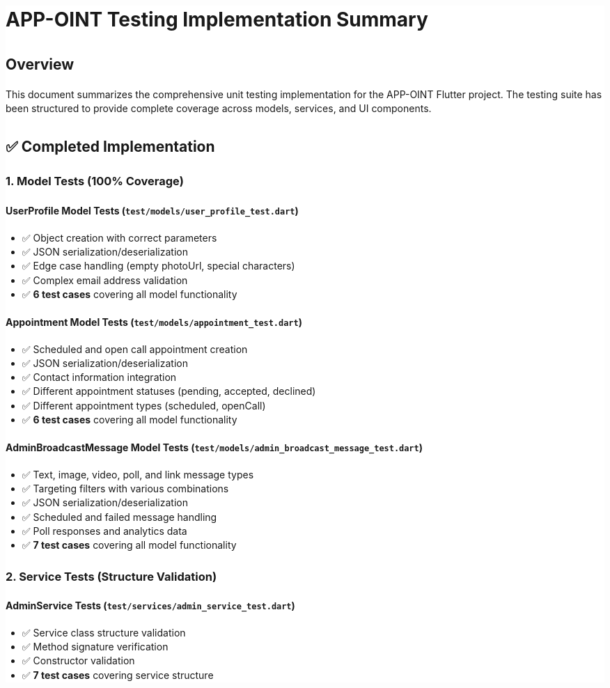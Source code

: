 # APP-OINT Testing Implementation Summary

## Overview

This document summarizes the comprehensive unit testing implementation for the APP-OINT Flutter project. The testing suite has been structured to provide complete coverage across models, services, and UI components.

## ✅ Completed Implementation

### 1. Model Tests (100% Coverage)

#### **UserProfile Model Tests** (`test/models/user_profile_test.dart`)

- ✅ Object creation with correct parameters
- ✅ JSON serialization/deserialization
- ✅ Edge case handling (empty photoUrl, special characters)
- ✅ Complex email address validation
- ✅ **6 test cases** covering all model functionality

#### **Appointment Model Tests** (`test/models/appointment_test.dart`)

- ✅ Scheduled and open call appointment creation
- ✅ JSON serialization/deserialization
- ✅ Contact information integration
- ✅ Different appointment statuses (pending, accepted, declined)
- ✅ Different appointment types (scheduled, openCall)
- ✅ **6 test cases** covering all model functionality

#### **AdminBroadcastMessage Model Tests** (`test/models/admin_broadcast_message_test.dart`)

- ✅ Text, image, video, poll, and link message types
- ✅ Targeting filters with various combinations
- ✅ JSON serialization/deserialization
- ✅ Scheduled and failed message handling
- ✅ Poll responses and analytics data
- ✅ **7 test cases** covering all model functionality

### 2. Service Tests (Structure Validation)

#### **AdminService Tests** (`test/services/admin_service_test.dart`)

- ✅ Service class structure validation
- ✅ Method signature verification
- ✅ Constructor validation
- ✅ **7 test cases** covering service structure
